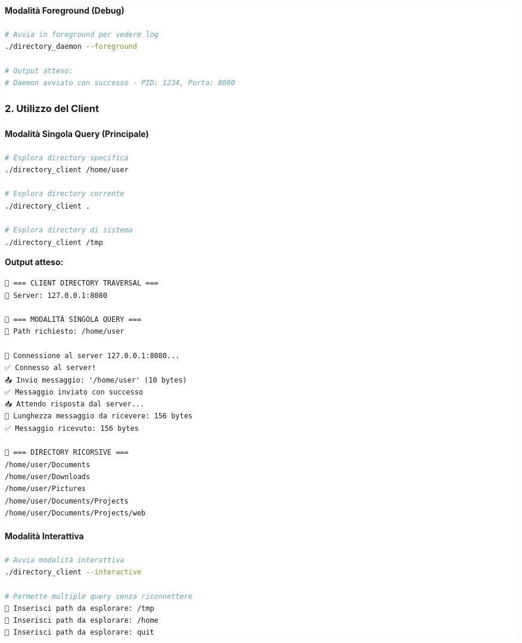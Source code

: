 #### Modalità Foreground (Debug)
```bash
# Avvia in foreground per vedere log
./directory_daemon --foreground

# Output atteso:
# Daemon avviato con successo - PID: 1234, Porta: 8080
```

### 2. Utilizzo del Client

#### Modalità Singola Query (Principale)
```bash
# Esplora directory specifica
./directory_client /home/user

# Esplora directory corrente
./directory_client .

# Esplora directory di sistema
./directory_client /tmp
```

**Output atteso:**
```
🚀 === CLIENT DIRECTORY TRAVERSAL ===
🔗 Server: 127.0.0.1:8080

🎯 === MODALITÀ SINGOLA QUERY ===
📁 Path richiesto: /home/user

🔗 Connessione al server 127.0.0.1:8080...
✅ Connesso al server!
📤 Invio messaggio: '/home/user' (10 bytes)
✅ Messaggio inviato con successo
📥 Attendo risposta dal server...
📏 Lunghezza messaggio da ricevere: 156 bytes
✅ Messaggio ricevuto: 156 bytes

📂 === DIRECTORY RICORSIVE ===
/home/user/Documents
/home/user/Downloads
/home/user/Pictures
/home/user/Documents/Projects
/home/user/Documents/Projects/web
```

#### Modalità Interattiva
```bash
# Avvia modalità interattiva
./directory_client --interactive

# Permette multiple query senza riconnettere
📁 Inserisci path da esplorare: /tmp
📁 Inserisci path da esplorare: /home
📁 Inserisci path da esplorare: quit
```
